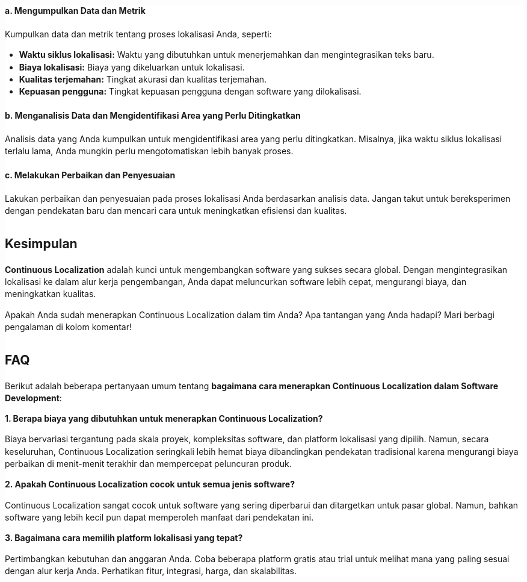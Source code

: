 #### a. Mengumpulkan Data dan Metrik

Kumpulkan data dan metrik tentang proses lokalisasi Anda, seperti:

- **Waktu siklus lokalisasi:** Waktu yang dibutuhkan untuk menerjemahkan dan mengintegrasikan teks baru.
- **Biaya lokalisasi:** Biaya yang dikeluarkan untuk lokalisasi.
- **Kualitas terjemahan:** Tingkat akurasi dan kualitas terjemahan.
- **Kepuasan pengguna:** Tingkat kepuasan pengguna dengan software yang dilokalisasi.

#### b. Menganalisis Data dan Mengidentifikasi Area yang Perlu Ditingkatkan

Analisis data yang Anda kumpulkan untuk mengidentifikasi area yang perlu ditingkatkan. Misalnya, jika waktu siklus lokalisasi terlalu lama, Anda mungkin perlu mengotomatiskan lebih banyak proses.

#### c. Melakukan Perbaikan dan Penyesuaian

Lakukan perbaikan dan penyesuaian pada proses lokalisasi Anda berdasarkan analisis data. Jangan takut untuk bereksperimen dengan pendekatan baru dan mencari cara untuk meningkatkan efisiensi dan kualitas.

## Kesimpulan

**Continuous Localization** adalah kunci untuk mengembangkan software yang sukses secara global. Dengan mengintegrasikan lokalisasi ke dalam alur kerja pengembangan, Anda dapat meluncurkan software lebih cepat, mengurangi biaya, dan meningkatkan kualitas.

Apakah Anda sudah menerapkan Continuous Localization dalam tim Anda? Apa tantangan yang Anda hadapi? Mari berbagi pengalaman di kolom komentar!

## FAQ

Berikut adalah beberapa pertanyaan umum tentang **bagaimana cara menerapkan Continuous Localization dalam Software Development**:

**1\. Berapa biaya yang dibutuhkan untuk menerapkan Continuous Localization?**

Biaya bervariasi tergantung pada skala proyek, kompleksitas software, dan platform lokalisasi yang dipilih. Namun, secara keseluruhan, Continuous Localization seringkali lebih hemat biaya dibandingkan pendekatan tradisional karena mengurangi biaya perbaikan di menit-menit terakhir dan mempercepat peluncuran produk.

**2\. Apakah Continuous Localization cocok untuk semua jenis software?**

Continuous Localization sangat cocok untuk software yang sering diperbarui dan ditargetkan untuk pasar global. Namun, bahkan software yang lebih kecil pun dapat memperoleh manfaat dari pendekatan ini.

**3\. Bagaimana cara memilih platform lokalisasi yang tepat?**

Pertimbangkan kebutuhan dan anggaran Anda. Coba beberapa platform gratis atau trial untuk melihat mana yang paling sesuai dengan alur kerja Anda. Perhatikan fitur, integrasi, harga, dan skalabilitas.
